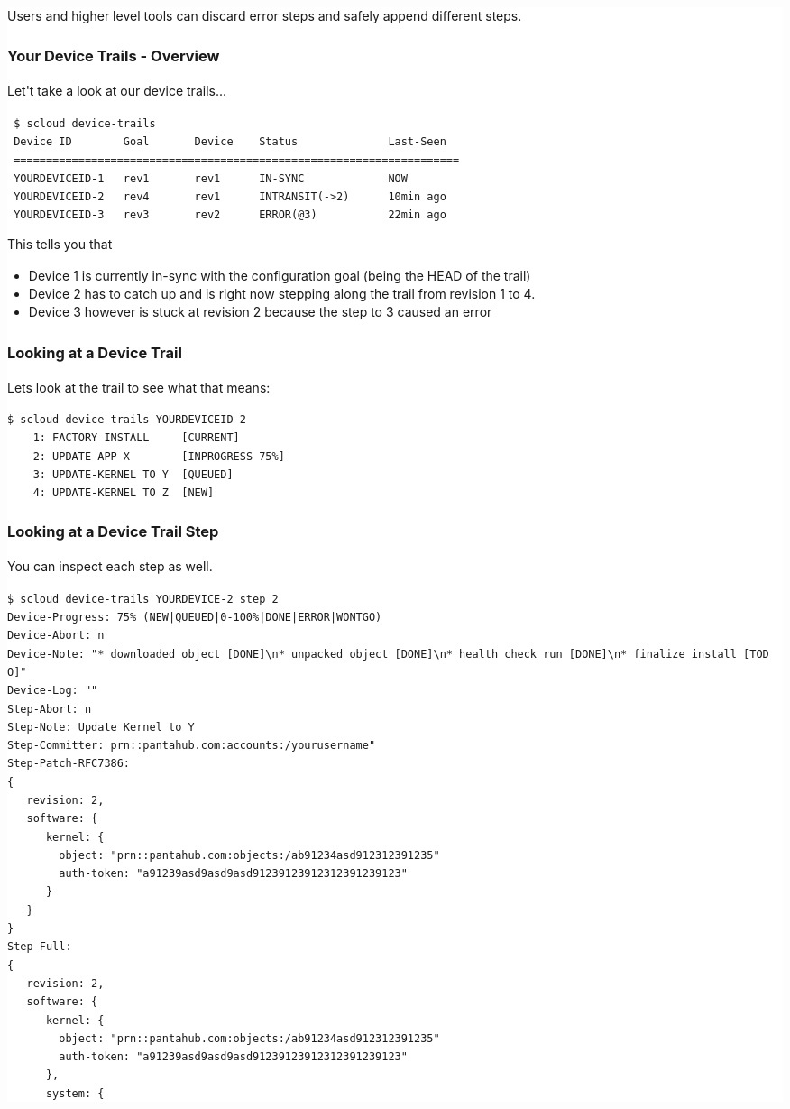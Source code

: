 Users and higher level tools can discard error steps and safely append different steps.


### Your Device Trails - Overview

Let't take a look at our device trails...

```
 $ scloud device-trails
 Device ID        Goal       Device    Status              Last-Seen
 =====================================================================
 YOURDEVICEID-1   rev1       rev1      IN-SYNC             NOW
 YOURDEVICEID-2   rev4       rev1      INTRANSIT(->2)      10min ago
 YOURDEVICEID-3   rev3       rev2      ERROR(@3)           22min ago
```

This tells you that

* Device 1 is currently in-sync with the configuration goal (being the HEAD of the trail)
* Device 2 has to catch up and is right now stepping along the trail from revision 1 to 4.
* Device 3 however is stuck at revision 2 because the step to 3 caused an error


### Looking at a Device Trail

Lets look at the trail to see what that means:

```
$ scloud device-trails YOURDEVICEID-2
    1: FACTORY INSTALL     [CURRENT]
    2: UPDATE-APP-X        [INPROGRESS 75%]
    3: UPDATE-KERNEL TO Y  [QUEUED]
    4: UPDATE-KERNEL TO Z  [NEW]
```

### Looking at a Device Trail Step

You can inspect each step as well.

```
$ scloud device-trails YOURDEVICE-2 step 2
Device-Progress: 75% (NEW|QUEUED|0-100%|DONE|ERROR|WONTGO)
Device-Abort: n
Device-Note: "* downloaded object [DONE]\n* unpacked object [DONE]\n* health check run [DONE]\n* finalize install [TODO]"
Device-Log: ""
Step-Abort: n
Step-Note: Update Kernel to Y
Step-Committer: prn::pantahub.com:accounts:/yourusername"
Step-Patch-RFC7386:
{
   revision: 2,
   software: {
      kernel: {
        object: "prn::pantahub.com:objects:/ab91234asd912312391235"
        auth-token: "a91239asd9asd9asd91239123912312391239123"
      }
   }
}
Step-Full:
{
   revision: 2,
   software: {
      kernel: {
        object: "prn::pantahub.com:objects:/ab91234asd912312391235"
        auth-token: "a91239asd9asd9asd91239123912312391239123"
      },
      system: {
```